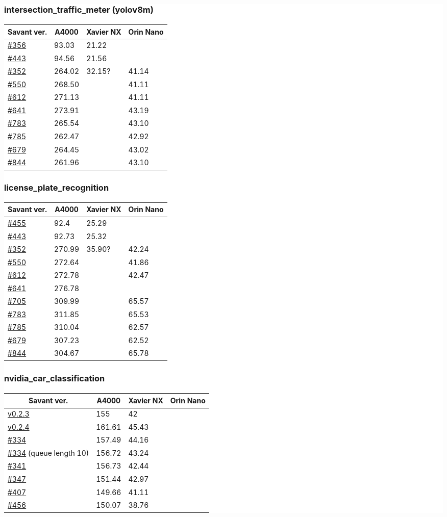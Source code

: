 ### intersection_traffic_meter (yolov8m)

| Savant ver.                                                   | A4000  | Xavier NX | Orin Nano |
|---------------------------------------------------------------|--------|-----------|-----------|
| [#356](https://github.com/insight-platform/Savant/issues/356) | 93.03  | 21.22     |           |
| [#443](https://github.com/insight-platform/Savant/issues/443) | 94.56  | 21.56     |           |
| [#352](https://github.com/insight-platform/Savant/issues/352) | 264.02 | 32.15?    | 41.14     |
| [#550](https://github.com/insight-platform/Savant/issues/550) | 268.50 |           | 41.11     |
| [#612](https://github.com/insight-platform/Savant/issues/612) | 271.13 |           | 41.11     |
| [#641](https://github.com/insight-platform/Savant/issues/641) | 273.91 |           | 43.19     |
| [#783](https://github.com/insight-platform/Savant/issues/783) | 265.54 |           | 43.10     |
| [#785](https://github.com/insight-platform/Savant/issues/785) | 262.47 |           | 42.92     |
| [#679](https://github.com/insight-platform/Savant/issues/679) | 264.45 |           | 43.02     |
| [#844](https://github.com/insight-platform/Savant/issues/844) | 261.96 |           | 43.10     |

### license_plate_recognition

| Savant ver.                                                   | A4000  | Xavier NX | Orin Nano |
|---------------------------------------------------------------|--------|-----------|-----------|
| [#455](https://github.com/insight-platform/Savant/issues/455) | 92.4   | 25.29     |           |
| [#443](https://github.com/insight-platform/Savant/issues/443) | 92.73  | 25.32     |           |
| [#352](https://github.com/insight-platform/Savant/issues/352) | 270.99 | 35.90?    | 42.24     |
| [#550](https://github.com/insight-platform/Savant/issues/550) | 272.64 |           | 41.86     |
| [#612](https://github.com/insight-platform/Savant/issues/612) | 272.78 |           | 42.47     |
| [#641](https://github.com/insight-platform/Savant/issues/641) | 276.78 |           |           |
| [#705](https://github.com/insight-platform/Savant/issues/705) | 309.99 |           | 65.57     |
| [#783](https://github.com/insight-platform/Savant/issues/783) | 311.85 |           | 65.53     |
| [#785](https://github.com/insight-platform/Savant/issues/785) | 310.04 |           | 62.57     |
| [#679](https://github.com/insight-platform/Savant/issues/679) | 307.23 |           | 62.52     |
| [#844](https://github.com/insight-platform/Savant/issues/844) | 304.67 |           | 65.78     |

### nvidia_car_classification

| Savant ver.                                                                     | A4000  | Xavier NX | Orin Nano |
|---------------------------------------------------------------------------------|--------|-----------|-----------|
| [v0.2.3](https://github.com/insight-platform/Savant/tree/v0.2.3)                | 155    | 42        |           |
| [v0.2.4](https://github.com/insight-platform/Savant/tree/v0.2.4)                | 161.61 | 45.43     |           |
| [#334](https://github.com/insight-platform/Savant/issues/334)                   | 157.49 | 44.16     |           |
| [#334](https://github.com/insight-platform/Savant/issues/334) (queue length 10) | 156.72 | 43.24     |           |
| [#341](https://github.com/insight-platform/Savant/issues/341)                   | 156.73 | 42.44     |           |
| [#347](https://github.com/insight-platform/Savant/issues/347)                   | 151.44 | 42.97     |           |
| [#407](https://github.com/insight-platform/Savant/issues/407)                   | 149.66 | 41.11     |           |
| [#456](https://github.com/insight-platform/Savant/issues/456)                   | 150.07 | 38.76     |           |